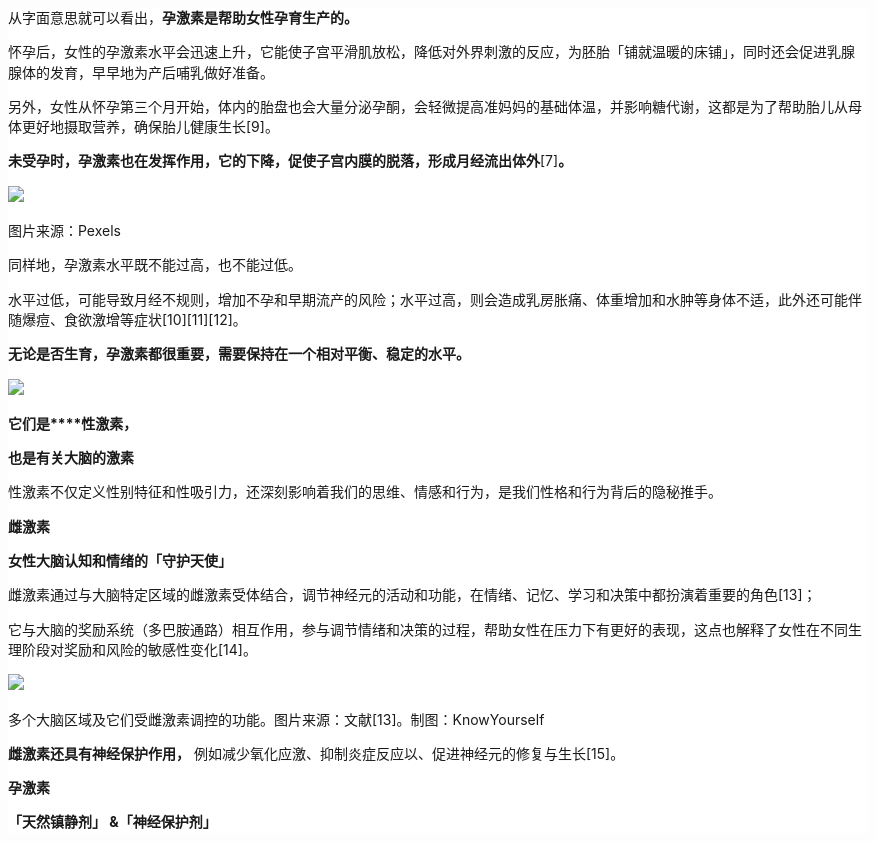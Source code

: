 从字面意思就可以看出，**孕激素是帮助女性孕育生产的。**

  

怀孕后，女性的孕激素水平会迅速上升，它能使子宫平滑肌放松，降低对外界刺激的反应，为胚胎「铺就温暖的床铺」，同时还会促进乳腺腺体的发育，早早地为产后哺乳做好准备。

另外，女性从怀孕第三个月开始，体内的胎盘也会大量分泌孕酮，会轻微提高准妈妈的基础体温，并影响糖代谢，这都是为了帮助胎儿从母体更好地摄取营养，确保胎儿健康生长[9]。

**未受孕时，孕激素也在发挥作用，它的下降，促使子宫内膜的脱落，形成月经流出体外**[7]**。**

  

![](https://mmbiz.qpic.cn/sz_mmbiz_png/Mz0ovPEFMRK7wSkJ57DIz3e17Mu285eBgeOKN6D7VPvkQNQ0CCyKOT1J3e2U3RuNOCSwblZ4s7JuvpTmZFib5kA/640?wx_fmt=png&from;=appmsg)

图片来源：Pexels

  

同样地，孕激素水平既不能过高，也不能过低。

  

水平过低，可能导致月经不规则，增加不孕和早期流产的风险；水平过高，则会造成乳房胀痛、体重增加和水肿等身体不适，此外还可能伴随爆痘、食欲激增等症状[10][11][12]。

  

**无论是否生育，孕激素都很重要，需要保持在一个相对平衡、稳定的水平。**

![](https://mmbiz.qpic.cn/sz_mmbiz_png/Mz0ovPEFMRK7wSkJ57DIz3e17Mu285eB3FoScibbctbFPicjxhReJHxAgzITUqpB3m70FTfs6GwGJpBo0KvcvKyg/640?wx_fmt=png&from;=appmsg)

**它们是****性激素，**

**也是有关大脑的激素**

  

性激素不仅定义性别特征和性吸引力，还深刻影响着我们的思维、情感和行为，是我们性格和行为背后的隐秘推手。

  

**雌激素**

**女性大脑认知和情绪的「守护天使」**

  

雌激素通过与大脑特定区域的雌激素受体结合，调节神经元的活动和功能，在情绪、记忆、学习和决策中都扮演着重要的角色[13]；

  

它与大脑的奖励系统（多巴胺通路）相互作用，参与调节情绪和决策的过程，帮助女性在压力下有更好的表现，这点也解释了女性在不同生理阶段对奖励和风险的敏感性变化[14]。

  

![](https://mmbiz.qpic.cn/sz_mmbiz_jpg/Mz0ovPEFMRK7wSkJ57DIz3e17Mu285eBLTKcZoHE3qtIFbddGsFqrEpHKUL5zzBnRXiaOUSYKiaaDmZWFvibNIO9w/640?wx_fmt=jpeg&from;=appmsg)

  

多个大脑区域及它们受雌激素调控的功能。图片来源：文献[13]。制图：KnowYourself

  

**雌激素还具有神经保护作用，** 例如减少氧化应激、抑制炎症反应以、促进神经元的修复与生长[15]。

  

**孕激素**

**「天然镇静剂」 &「神经保护剂」**

  